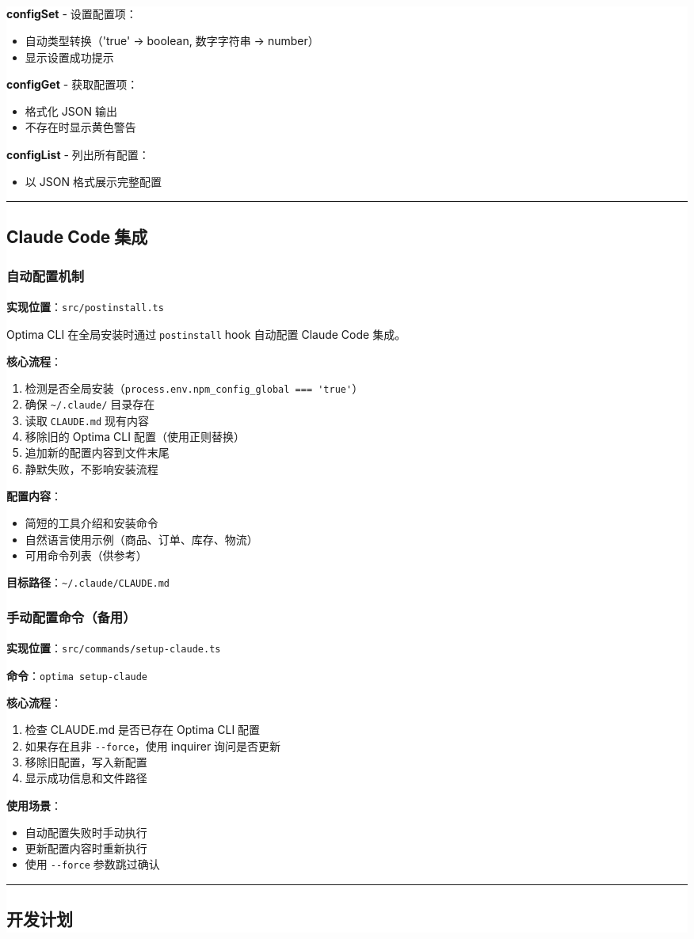 **configSet** - 设置配置项：
- 自动类型转换（'true' → boolean, 数字字符串 → number）
- 显示设置成功提示

**configGet** - 获取配置项：
- 格式化 JSON 输出
- 不存在时显示黄色警告

**configList** - 列出所有配置：
- 以 JSON 格式展示完整配置

---

## Claude Code 集成

### 自动配置机制

**实现位置**：`src/postinstall.ts`

Optima CLI 在全局安装时通过 `postinstall` hook 自动配置 Claude Code 集成。

**核心流程**：
1. 检测是否全局安装（`process.env.npm_config_global === 'true'`）
2. 确保 `~/.claude/` 目录存在
3. 读取 `CLAUDE.md` 现有内容
4. 移除旧的 Optima CLI 配置（使用正则替换）
5. 追加新的配置内容到文件末尾
6. 静默失败，不影响安装流程

**配置内容**：
- 简短的工具介绍和安装命令
- 自然语言使用示例（商品、订单、库存、物流）
- 可用命令列表（供参考）

**目标路径**：`~/.claude/CLAUDE.md`

### 手动配置命令（备用）

**实现位置**：`src/commands/setup-claude.ts`

**命令**：`optima setup-claude`

**核心流程**：
1. 检查 CLAUDE.md 是否已存在 Optima CLI 配置
2. 如果存在且非 `--force`，使用 inquirer 询问是否更新
3. 移除旧配置，写入新配置
4. 显示成功信息和文件路径

**使用场景**：
- 自动配置失败时手动执行
- 更新配置内容时重新执行
- 使用 `--force` 参数跳过确认

---

## 开发计划
